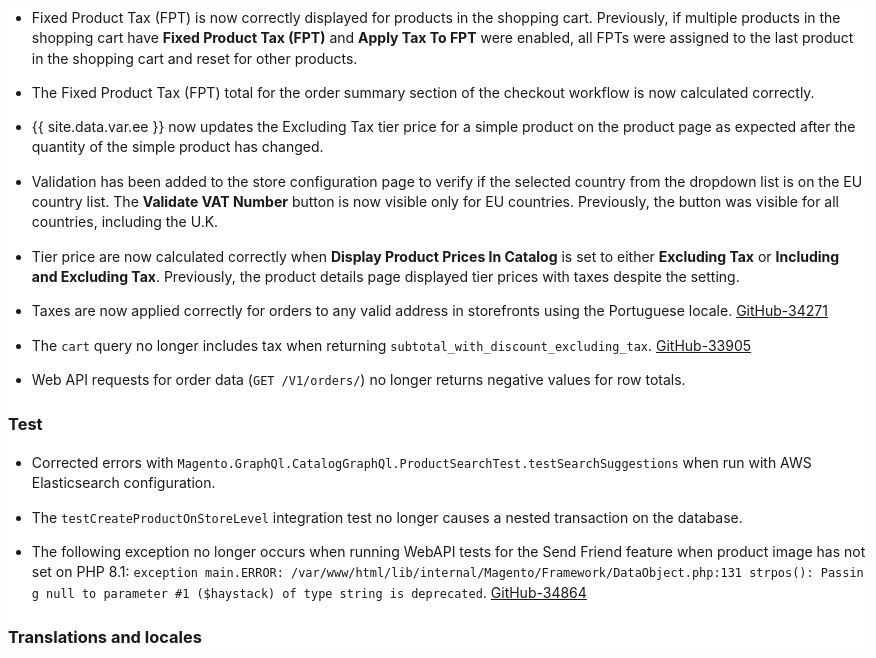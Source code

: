 

*  Fixed Product Tax (FPT) is now correctly displayed for products in the shopping cart. Previously, if multiple products in the shopping cart have **Fixed Product Tax (FPT)** and **Apply Tax To FPT** were enabled, all FPTs were assigned to the last product in the shopping cart and reset for other products.



*  The Fixed Product Tax (FPT) total for the order summary section of the checkout workflow is now calculated correctly.



*  {{ site.data.var.ee }} now updates the Excluding Tax tier price for a simple product on the product page as expected after the quantity of the simple product has changed.



*  Validation has been added to the store configuration page to verify if the selected country from the dropdown list is on the EU country list. The **Validate VAT Number** button is now visible only for EU countries. Previously, the button was visible for all countries, including the U.K.



*  Tier price are now calculated correctly when **Display Product Prices In Catalog** is set to either **Excluding Tax** or **Including and Excluding Tax**. Previously, the product details page displayed tier prices with taxes despite the setting.



*  Taxes are now applied correctly for orders to any valid address in storefronts using the Portuguese locale. [GitHub-34271](https://github.com/magento/magento2/issues/34271)



*  The `cart` query no longer includes tax when returning `subtotal_with_discount_excluding_tax`. [GitHub-33905](https://github.com/magento/magento2/issues/33905)



*  Web API requests for order data (`GET /V1/orders/`) no longer returns negative values for row totals.

### Test



*  Corrected errors with `Magento.GraphQl.CatalogGraphQl.ProductSearchTest.testSearchSuggestions` when run with AWS Elasticsearch configuration.



*  The `testCreateProductOnStoreLevel` integration test no longer causes a nested transaction on the database.

*  The following exception no longer occurs when running WebAPI tests for the Send Friend feature when product image has not set on PHP 8.1:  `exception main.ERROR: /var/www/html/lib/internal/Magento/Framework/DataObject.php:131 strpos(): Passing null to parameter #1 ($haystack) of type string is deprecated`. [GitHub-34864](https://github.com/magento/magento2/issues/34864)

### Translations and locales


